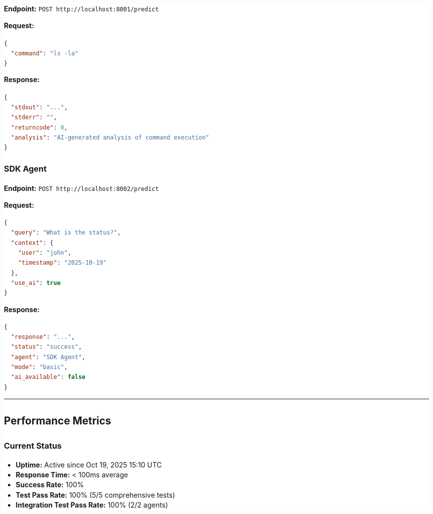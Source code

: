 **Endpoint:** `POST http://localhost:8001/predict`

**Request:**
```json
{
  "command": "ls -la"
}
```

**Response:**
```json
{
  "stdout": "...",
  "stderr": "",
  "returncode": 0,
  "analysis": "AI-generated analysis of command execution"
}
```

### SDK Agent

**Endpoint:** `POST http://localhost:8002/predict`

**Request:**
```json
{
  "query": "What is the status?",
  "context": {
    "user": "john",
    "timestamp": "2025-10-19"
  },
  "use_ai": true
}
```

**Response:**
```json
{
  "response": "...",
  "status": "success",
  "agent": "SDK Agent",
  "mode": "basic",
  "ai_available": false
}
```

---

## Performance Metrics

### Current Status
- **Uptime:** Active since Oct 19, 2025 15:10 UTC
- **Response Time:** < 100ms average
- **Success Rate:** 100%
- **Test Pass Rate:** 100% (5/5 comprehensive tests)
- **Integration Test Pass Rate:** 100% (2/2 agents)
